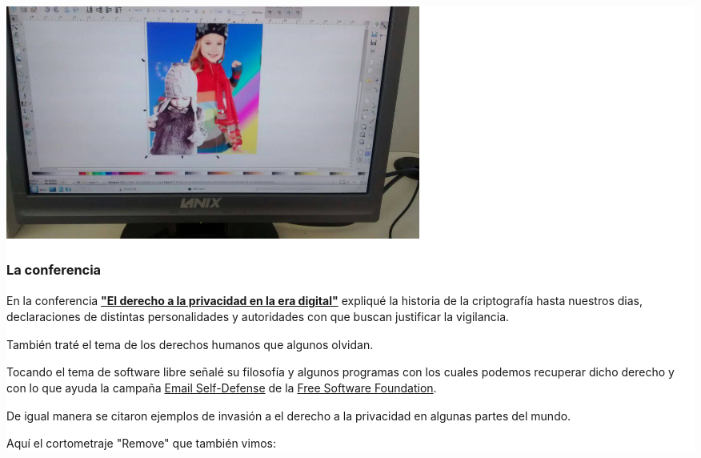 <img class="img-responsive" style="width:60%;height:auto;margin-right:12px;" src="2014-10-16-semana-academica-xx-4/jovenes.jpg" alt="jovenes" width="425" height="350">

<br />

### La conferencia

En la conferencia [**"El derecho a la privacidad en la era digital"**](https://github.com/ChicoXXX/Conferencia-DPED) expliqué la historia de la criptografía hasta nuestros dias, declaraciones de distintas personalidades y autoridades con que buscan justificar la vigilancia.

También traté el tema de los derechos humanos que algunos olvidan.

Tocando el tema de software libre señalé su filosofía y algunos programas con los cuales podemos recuperar dicho derecho y con lo que ayuda la campaña [Email Self-Defense](https://emailselfdefense.fsf.org/es/) de la [Free Software Foundation](https://fsf.org/).

De igual manera se citaron ejemplos de invasión a el derecho a la privacidad en algunas partes del mundo.

Aquí el cortometraje "Remove" que también vimos:

<video style="width:400px;height:300px;" controls>
    <source src="2014-10-16-semana-academica-xx-4/Remove.ogv" type="video/ogg">
    <p>This is fallback content to display if the browser does not support the video element.</p>
</video>
